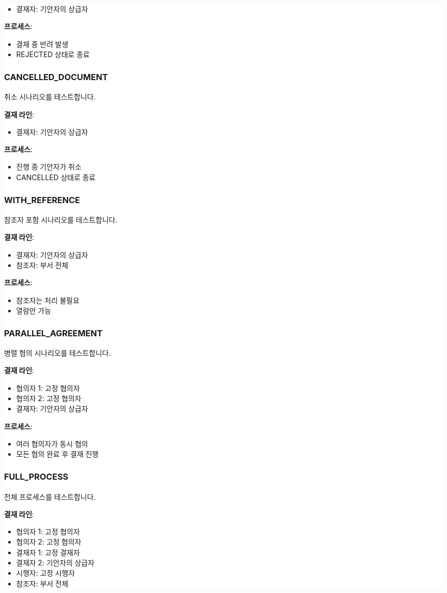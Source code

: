 - 결재자: 기안자의 상급자

**프로세스**:

- 결재 중 반려 발생
- REJECTED 상태로 종료

### CANCELLED_DOCUMENT

취소 시나리오를 테스트합니다.

**결재 라인**:

- 결재자: 기안자의 상급자

**프로세스**:

- 진행 중 기안자가 취소
- CANCELLED 상태로 종료

### WITH_REFERENCE

참조자 포함 시나리오를 테스트합니다.

**결재 라인**:

- 결재자: 기안자의 상급자
- 참조자: 부서 전체

**프로세스**:

- 참조자는 처리 불필요
- 열람만 가능

### PARALLEL_AGREEMENT

병렬 협의 시나리오를 테스트합니다.

**결재 라인**:

- 협의자 1: 고정 협의자
- 협의자 2: 고정 협의자
- 결재자: 기안자의 상급자

**프로세스**:

- 여러 협의자가 동시 협의
- 모든 협의 완료 후 결재 진행

### FULL_PROCESS

전체 프로세스를 테스트합니다.

**결재 라인**:

- 협의자 1: 고정 협의자
- 협의자 2: 고정 협의자
- 결재자 1: 고정 결재자
- 결재자 2: 기안자의 상급자
- 시행자: 고정 시행자
- 참조자: 부서 전체
